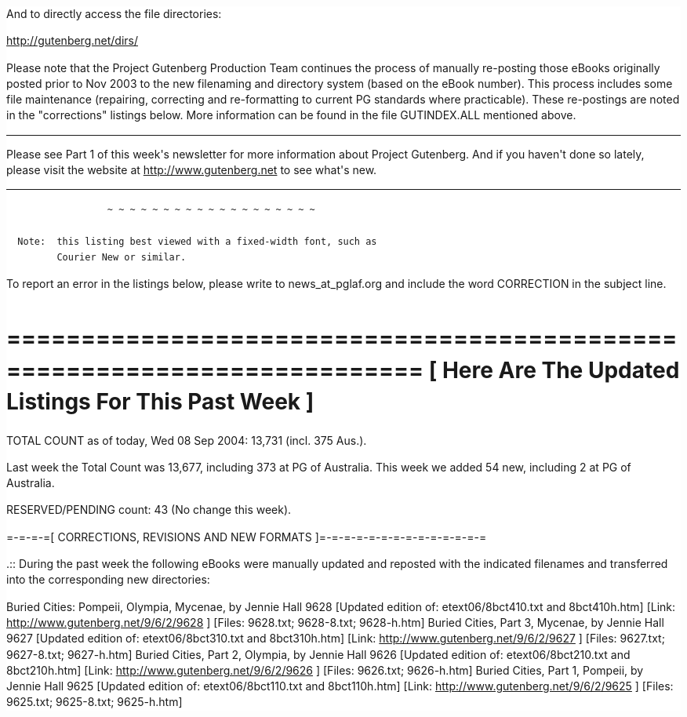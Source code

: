 And to directly access the file directories:

   http://gutenberg.net/dirs/

Please note that the Project Gutenberg Production Team continues the
process of manually re-posting those eBooks originally posted prior to
Nov 2003 to the new filenaming and directory system (based on the eBook
number).  This process includes some file maintenance (repairing,
correcting and re-formatting to current PG standards where practicable).
These re-postings are noted in the "corrections" listings below.  More
information can be found in the file GUTINDEX.ALL mentioned above.

* * *

Please see Part 1 of this week's newsletter for more information about
Project Gutenberg.  And if you haven't done so lately, please visit the
website at http://www.gutenberg.net to see what's new.

* * *

                      ~ ~ ~ ~ ~ ~ ~ ~ ~ ~ ~ ~ ~ ~ ~ ~ ~ ~ ~

      Note:  this listing best viewed with a fixed-width font, such as
             Courier New or similar.

To report an error in the listings below, please write to news_at_pglaf.org
and include the word CORRECTION in the subject line.

=========================================================================
           [ Here Are The Updated Listings For This Past Week ]
=========================================================================

TOTAL COUNT as of today, Wed 08 Sep 2004:  13,731 (incl. 375 Aus.).

Last week the Total Count was 13,677, including 373 at PG of Australia.
This week we added 54 new, including 2 at PG of Australia.

RESERVED/PENDING count:   43 (No change this week).


=-=-=-=[ CORRECTIONS, REVISIONS AND NEW FORMATS ]=-=-=-=-=-=-=-=-=-=-=-=-=-=

.:: During the past week the following eBooks were manually updated and
reposted with the indicated filenames and transferred into the corresponding
new directories:

Buried Cities: Pompeii, Olympia, Mycenae, by Jennie Hall                  9628
   [Updated edition of: etext06/8bct410.txt and 8bct410h.htm]
   [Link: http://www.gutenberg.net/9/6/2/9628 ]
   [Files: 9628.txt; 9628-8.txt; 9628-h.htm]
Buried Cities, Part 3, Mycenae, by Jennie Hall                            9627
   [Updated edition of: etext06/8bct310.txt and 8bct310h.htm]
   [Link: http://www.gutenberg.net/9/6/2/9627 ]
   [Files: 9627.txt; 9627-8.txt; 9627-h.htm]
Buried Cities, Part 2, Olympia, by Jennie Hall                            9626
   [Updated edition of: etext06/8bct210.txt and 8bct210h.htm]
   [Link: http://www.gutenberg.net/9/6/2/9626 ]
   [Files: 9626.txt; 9626-h.htm]
Buried Cities, Part 1, Pompeii, by Jennie Hall                            9625
   [Updated edition of: etext06/8bct110.txt and 8bct110h.htm]
   [Link: http://www.gutenberg.net/9/6/2/9625 ]
   [Files: 9625.txt; 9625-8.txt; 9625-h.htm]
